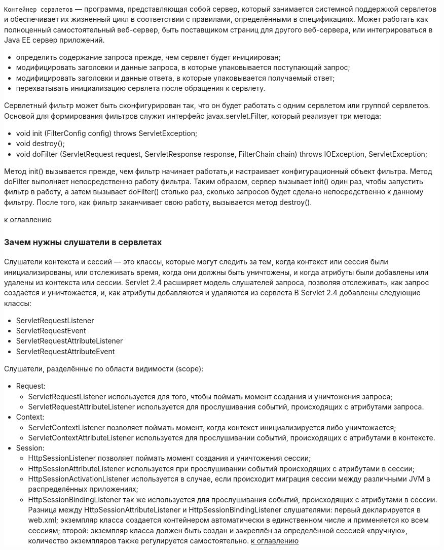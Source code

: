 ```Контейнер сервлетов``` — программа, представляющая собой сервер, который занимается системной поддержкой сервлетов и обеспечивает их жизненный цикл в соответствии с правилами, определёнными в спецификациях. Может работать как полноценный самостоятельный веб-сервер, быть поставщиком страниц для другого веб-сервера, или интегрироваться в Java EE сервер приложений.
+ определить содержание запроса прежде, чем сервлет будет инициирован;
+ модифицировать заголовки и данные запроса, в которые упаковывается поступающий запрос;
+ модифицировать заголовки и данные ответа, в которые упаковывается получаемый ответ;
+ перехватывать инициализацию сервлета после обращения к сервлету.

Сервлетный фильтр может быть сконфигурирован так, что он будет работать с одним сервлетом или группой сервлетов.
Основой для формирования фильтров служит интерфейс javax.servlet.Filter, который реализует три метода:
+ void init (FilterConfig config) throws ServletException;
+ void destroy();
+ void doFilter (ServletRequest request, ServletResponse response, FilterChain chain) throws IOException, ServletException;

Метод init() вызывается прежде, чем фильтр начинает работать,и настраивает конфигурационный объект фильтра.
Метод doFilter выполняет непосредственно работу фильтра.
Таким образом, сервер вызывает init() один раз, чтобы запустить фильтр в работу,
а затем вызывает doFilter() столько раз, сколько запросов будет сделано непосредственно к данному фильтру.
После того, как фильтр заканчивает свою работу, вызывается метод destroy().

[к оглавлению](#web)
### Зачем нужны слушатели в сервлетах
Слушатели контекста и сессий — это классы, которые могут следить за тем,
когда контекст или сессия были инициализированы, или отслеживать время, когда они должны быть уничтожены,
и когда атрибуты были добавлены или удалены из контекста или сессии.
Servlet 2.4 расширяет модель слушателей запроса, позволяя отслеживать, как запрос создается и уничтожается,
и, как атрибуты добавляются и удаляются из сервлета
В Servlet 2.4 добавлены следующие классы:

+ ServletRequestListener
+ ServletRequestEvent
+ ServletRequestAttributeListener
+ ServletRequestAttributeEvent


Слушатели, разделённые по области видимости (scope):

- Request:
  - ServletRequestListener используется для того, чтобы поймать момент создания и уничтожения запроса;
  - ServletRequestAttributeListener используется для прослушивания событий, происходящих с атрибутами запроса.
- Context:
  - ServletContextListener позволяет поймать момент, когда контекст инициализируется либо уничтожается;
  - ServletContextAttributeListener используется для прослушивании событий, происходящих с атрибутами в контексте.
- Session:
  - HttpSessionListener позволяет поймать момент создания и уничтожения сессии;
  - HttpSessionAttributeListener используется при прослушивании событий происходящих с атрибутами в сессии;
  - HttpSessionActivationListener используется в случае, если происходит миграция сессии между различными JVM в распределённых приложениях;
  - HttpSessionBindingListener так же используется для прослушивания событий, происходящих с атрибутами в сессии. Разница между HttpSessionAttributeListener и HttpSessionBindingListener слушателями: первый декларируется в web.xml; экземпляр класса создается контейнером автоматически в единственном числе и применяется ко всем сессиям; второй: экземпляр класса должен быть создан и закреплён за определённой сессией «вручную», количество экземпляров также регулируется самостоятельно.
  [к оглавлению](#web)
```